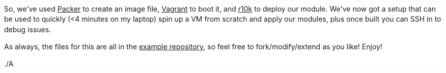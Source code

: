 So, we've used [Packer](https://www.packer.io/) to create an image file,
[Vagrant](https://www.vagrantup.com/) to boot it, and
[r10k](https://github.com/puppetlabs/r10k) to deploy our module. We've now got
a setup that can be used to quickly (<4 minutes on my laptop) spin up a VM from
scratch and apply our modules, plus once built you can SSH in to debug issues.

As always, the files for this are all in the [example
repository](https://github.com/shearn89/puppet-helloworld), so feel free to
fork/modify/extend as you like! Enjoy!

./A
